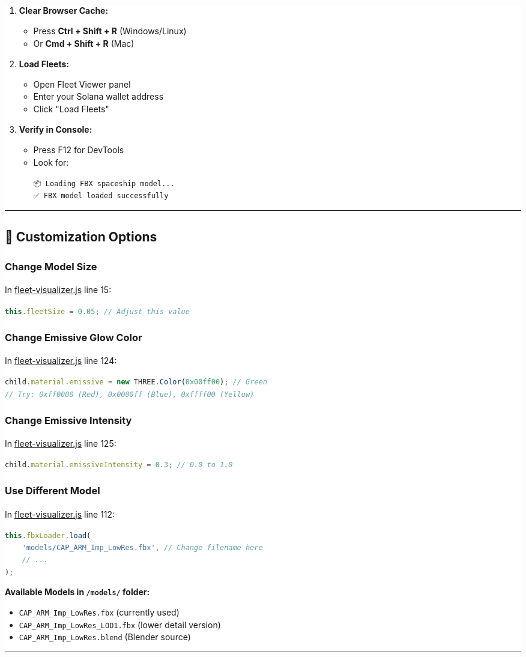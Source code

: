 1. **Clear Browser Cache:**
   - Press **Ctrl + Shift + R** (Windows/Linux)
   - Or **Cmd + Shift + R** (Mac)

2. **Load Fleets:**
   - Open Fleet Viewer panel
   - Enter your Solana wallet address
   - Click "Load Fleets"

3. **Verify in Console:**
   - Press F12 for DevTools
   - Look for:
     ```
     📦 Loading FBX spaceship model...
     ✅ FBX model loaded successfully
     ```

---

## 🔧 Customization Options

### Change Model Size
In [fleet-visualizer.js](../fleet-manager/fleet-visualizer.js) line 15:
```javascript
this.fleetSize = 0.05; // Adjust this value
```

### Change Emissive Glow Color
In [fleet-visualizer.js](../fleet-manager/fleet-visualizer.js) line 124:
```javascript
child.material.emissive = new THREE.Color(0x00ff00); // Green
// Try: 0xff0000 (Red), 0x0000ff (Blue), 0xffff00 (Yellow)
```

### Change Emissive Intensity
In [fleet-visualizer.js](../fleet-manager/fleet-visualizer.js) line 125:
```javascript
child.material.emissiveIntensity = 0.3; // 0.0 to 1.0
```

### Use Different Model
In [fleet-visualizer.js](../fleet-manager/fleet-visualizer.js) line 112:
```javascript
this.fbxLoader.load(
    'models/CAP_ARM_Imp_LowRes.fbx', // Change filename here
    // ...
);
```

**Available Models in `/models/` folder:**
- `CAP_ARM_Imp_LowRes.fbx` (currently used)
- `CAP_ARM_Imp_LowRes_LOD1.fbx` (lower detail version)
- `CAP_ARM_Imp_LowRes.blend` (Blender source)

---